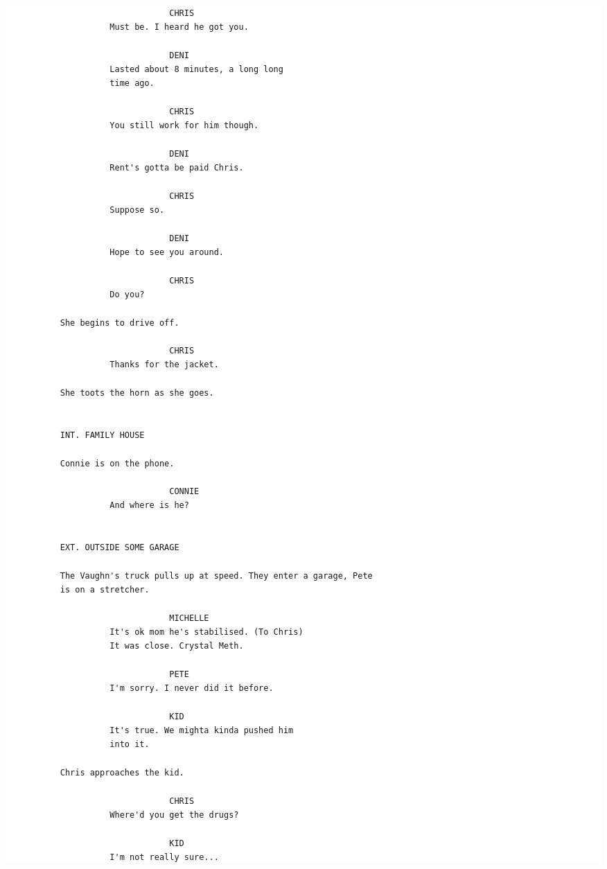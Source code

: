                          
                                     CHRIS
                         Must be. I heard he got you.

                                     DENI
                         Lasted about 8 minutes, a long long 
                         time ago.
 
                                     CHRIS
                         You still work for him though.

                                     DENI
                         Rent's gotta be paid Chris.

                                     CHRIS
                         Suppose so.

                                     DENI
                         Hope to see you around.

                                     CHRIS
                         Do you?

               She begins to drive off.

                                     CHRIS
                         Thanks for the jacket.

               She toots the horn as she goes.

               
               INT. FAMILY HOUSE

               Connie is on the phone. 

                                     CONNIE
                         And where is he?

               
               EXT. OUTSIDE SOME GARAGE

               The Vaughn's truck pulls up at speed. They enter a garage, Pete 
               is on a stretcher.
 
                                     MICHELLE
                         It's ok mom he's stabilised. (To Chris) 
                         It was close. Crystal Meth.
 
                                     PETE
                         I'm sorry. I never did it before.

                                     KID
                         It's true. We mighta kinda pushed him 
                         into it. 
 
               Chris approaches the kid.

                                     CHRIS
                         Where'd you get the drugs?

                                     KID
                         I'm not really sure...
